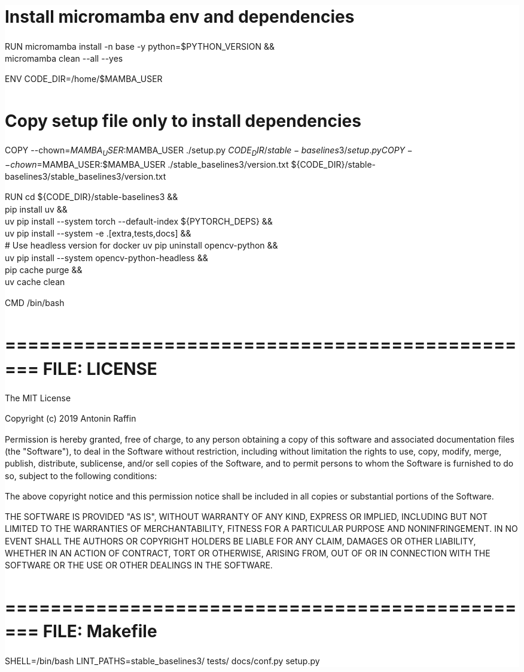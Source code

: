 # Install micromamba env and dependencies
RUN micromamba install -n base -y python=$PYTHON_VERSION && \
    micromamba clean --all --yes

ENV CODE_DIR=/home/$MAMBA_USER

# Copy setup file only to install dependencies
COPY --chown=$MAMBA_USER:$MAMBA_USER ./setup.py ${CODE_DIR}/stable-baselines3/setup.py
COPY --chown=$MAMBA_USER:$MAMBA_USER ./stable_baselines3/version.txt ${CODE_DIR}/stable-baselines3/stable_baselines3/version.txt

RUN cd ${CODE_DIR}/stable-baselines3 && \
    pip install uv && \
    uv pip install --system torch --default-index ${PYTORCH_DEPS} && \
    uv pip install --system -e .[extra,tests,docs] && \
    # Use headless version for docker
    uv pip uninstall opencv-python && \
    uv pip install --system opencv-python-headless && \
    pip cache purge && \
    uv cache clean

CMD /bin/bash



================================================
FILE: LICENSE
================================================
The MIT License

Copyright (c) 2019 Antonin Raffin

Permission is hereby granted, free of charge, to any person obtaining a copy
of this software and associated documentation files (the "Software"), to deal
in the Software without restriction, including without limitation the rights
to use, copy, modify, merge, publish, distribute, sublicense, and/or sell
copies of the Software, and to permit persons to whom the Software is
furnished to do so, subject to the following conditions:

The above copyright notice and this permission notice shall be included in
all copies or substantial portions of the Software.

THE SOFTWARE IS PROVIDED "AS IS", WITHOUT WARRANTY OF ANY KIND, EXPRESS OR
IMPLIED, INCLUDING BUT NOT LIMITED TO THE WARRANTIES OF MERCHANTABILITY,
FITNESS FOR A PARTICULAR PURPOSE AND NONINFRINGEMENT. IN NO EVENT SHALL THE
AUTHORS OR COPYRIGHT HOLDERS BE LIABLE FOR ANY CLAIM, DAMAGES OR OTHER
LIABILITY, WHETHER IN AN ACTION OF CONTRACT, TORT OR OTHERWISE, ARISING FROM,
OUT OF OR IN CONNECTION WITH THE SOFTWARE OR THE USE OR OTHER DEALINGS IN
THE SOFTWARE.



================================================
FILE: Makefile
================================================
SHELL=/bin/bash
LINT_PATHS=stable_baselines3/ tests/ docs/conf.py setup.py


[homepage]: https://www.contributor-covenant.org